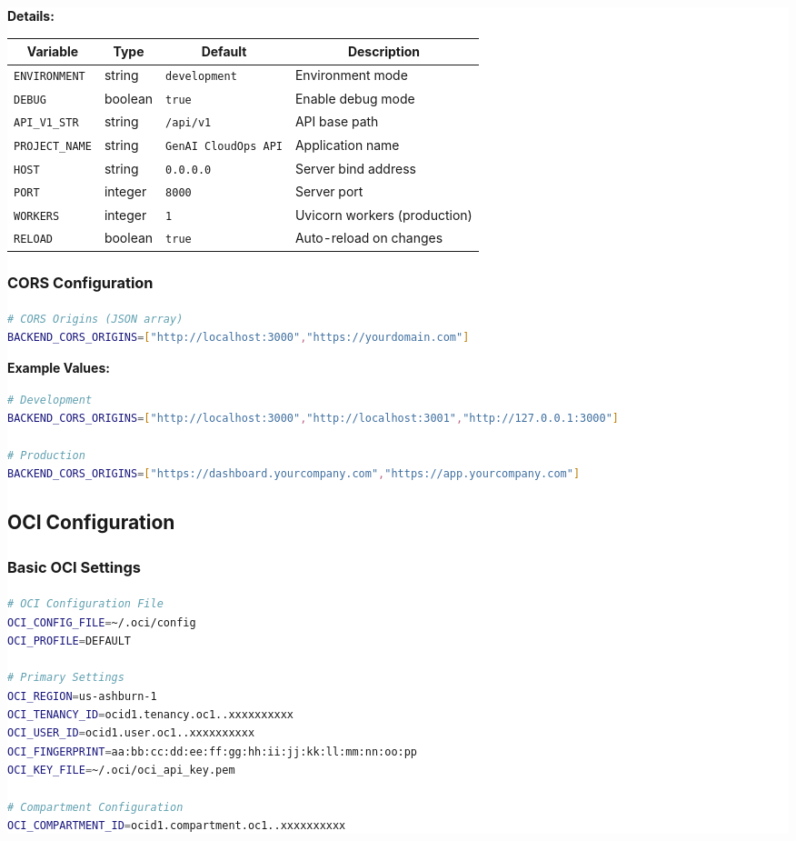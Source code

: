 **Details:**

| Variable | Type | Default | Description |
|----------|------|---------|-------------|
| `ENVIRONMENT` | string | `development` | Environment mode |
| `DEBUG` | boolean | `true` | Enable debug mode |
| `API_V1_STR` | string | `/api/v1` | API base path |
| `PROJECT_NAME` | string | `GenAI CloudOps API` | Application name |
| `HOST` | string | `0.0.0.0` | Server bind address |
| `PORT` | integer | `8000` | Server port |
| `WORKERS` | integer | `1` | Uvicorn workers (production) |
| `RELOAD` | boolean | `true` | Auto-reload on changes |

### CORS Configuration

```bash
# CORS Origins (JSON array)
BACKEND_CORS_ORIGINS=["http://localhost:3000","https://yourdomain.com"]
```

**Example Values:**
```bash
# Development
BACKEND_CORS_ORIGINS=["http://localhost:3000","http://localhost:3001","http://127.0.0.1:3000"]

# Production
BACKEND_CORS_ORIGINS=["https://dashboard.yourcompany.com","https://app.yourcompany.com"]
```

## OCI Configuration

### Basic OCI Settings

```bash
# OCI Configuration File
OCI_CONFIG_FILE=~/.oci/config
OCI_PROFILE=DEFAULT

# Primary Settings
OCI_REGION=us-ashburn-1
OCI_TENANCY_ID=ocid1.tenancy.oc1..xxxxxxxxxx
OCI_USER_ID=ocid1.user.oc1..xxxxxxxxxx
OCI_FINGERPRINT=aa:bb:cc:dd:ee:ff:gg:hh:ii:jj:kk:ll:mm:nn:oo:pp
OCI_KEY_FILE=~/.oci/oci_api_key.pem

# Compartment Configuration
OCI_COMPARTMENT_ID=ocid1.compartment.oc1..xxxxxxxxxx
```
